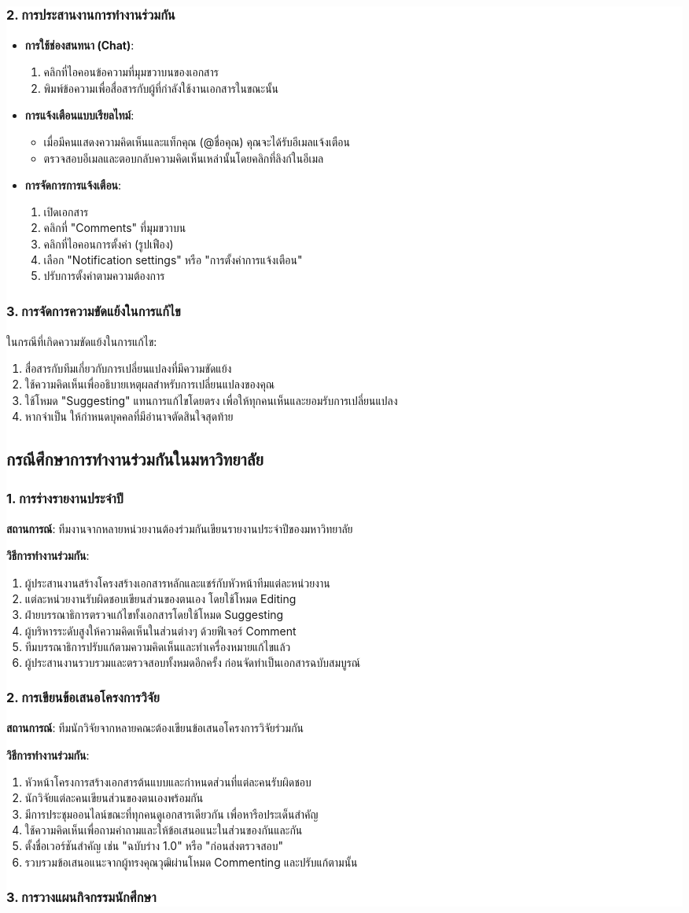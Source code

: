 ### 2. การประสานงานการทำงานร่วมกัน

- **การใช้ช่องสนทนา (Chat)**:
  1. คลิกที่ไอคอนข้อความที่มุมขวาบนของเอกสาร
  2. พิมพ์ข้อความเพื่อสื่อสารกับผู้ที่กำลังใช้งานเอกสารในขณะนั้น

- **การแจ้งเตือนแบบเรียลไทม์**:
  - เมื่อมีคนแสดงความคิดเห็นและแท็กคุณ (@ชื่อคุณ) คุณจะได้รับอีเมลแจ้งเตือน
  - ตรวจสอบอีเมลและตอบกลับความคิดเห็นเหล่านั้นโดยคลิกที่ลิงก์ในอีเมล

- **การจัดการการแจ้งเตือน**:
  1. เปิดเอกสาร
  2. คลิกที่ "Comments" ที่มุมขวาบน
  3. คลิกที่ไอคอนการตั้งค่า (รูปเฟือง)
  4. เลือก "Notification settings" หรือ "การตั้งค่าการแจ้งเตือน"
  5. ปรับการตั้งค่าตามความต้องการ

### 3. การจัดการความขัดแย้งในการแก้ไข

ในกรณีที่เกิดความขัดแย้งในการแก้ไข:

1. สื่อสารกับทีมเกี่ยวกับการเปลี่ยนแปลงที่มีความขัดแย้ง
2. ใช้ความคิดเห็นเพื่ออธิบายเหตุผลสำหรับการเปลี่ยนแปลงของคุณ
3. ใช้โหมด "Suggesting" แทนการแก้ไขโดยตรง เพื่อให้ทุกคนเห็นและยอมรับการเปลี่ยนแปลง
4. หากจำเป็น ให้กำหนดบุคคลที่มีอำนาจตัดสินใจสุดท้าย

## กรณีศึกษาการทำงานร่วมกันในมหาวิทยาลัย

### 1. การร่างรายงานประจำปี

**สถานการณ์**: ทีมงานจากหลายหน่วยงานต้องร่วมกันเขียนรายงานประจำปีของมหาวิทยาลัย

**วิธีการทำงานร่วมกัน**:
1. ผู้ประสานงานสร้างโครงสร้างเอกสารหลักและแชร์กับหัวหน้าทีมแต่ละหน่วยงาน
2. แต่ละหน่วยงานรับผิดชอบเขียนส่วนของตนเอง โดยใช้โหมด Editing
3. ฝ่ายบรรณาธิการตรวจแก้ไขทั้งเอกสารโดยใช้โหมด Suggesting
4. ผู้บริหารระดับสูงให้ความคิดเห็นในส่วนต่างๆ ด้วยฟีเจอร์ Comment
5. ทีมบรรณาธิการปรับแก้ตามความคิดเห็นและทำเครื่องหมายแก้ไขแล้ว
6. ผู้ประสานงานรวบรวมและตรวจสอบทั้งหมดอีกครั้ง ก่อนจัดทำเป็นเอกสารฉบับสมบูรณ์

### 2. การเขียนข้อเสนอโครงการวิจัย

**สถานการณ์**: ทีมนักวิจัยจากหลายคณะต้องเขียนข้อเสนอโครงการวิจัยร่วมกัน

**วิธีการทำงานร่วมกัน**:
1. หัวหน้าโครงการสร้างเอกสารต้นแบบและกำหนดส่วนที่แต่ละคนรับผิดชอบ
2. นักวิจัยแต่ละคนเขียนส่วนของตนเองพร้อมกัน
3. มีการประชุมออนไลน์ขณะที่ทุกคนดูเอกสารเดียวกัน เพื่อหารือประเด็นสำคัญ
4. ใช้ความคิดเห็นเพื่อถามคำถามและให้ข้อเสนอแนะในส่วนของกันและกัน
5. ตั้งชื่อเวอร์ชันสำคัญ เช่น "ฉบับร่าง 1.0" หรือ "ก่อนส่งตรวจสอบ"
6. รวบรวมข้อเสนอแนะจากผู้ทรงคุณวุฒิผ่านโหมด Commenting และปรับแก้ตามนั้น

### 3. การวางแผนกิจกรรมนักศึกษา
